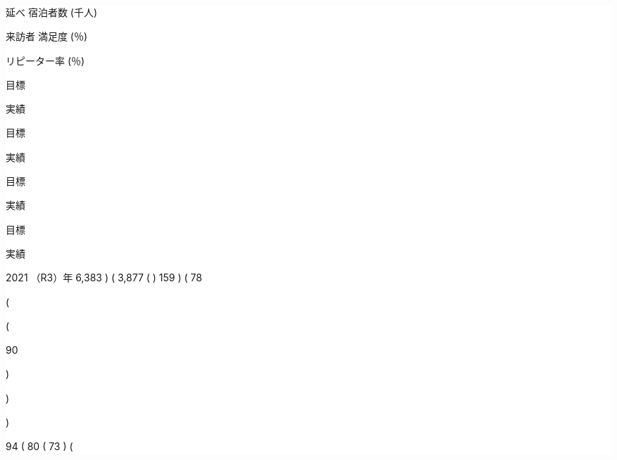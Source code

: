 延べ
宿泊者数
(千人)

来訪者
満足度
(％)

リピーター率
(％)

目標

実績

目標

実績

目標

実績

目標

実績

2021
（R3）年
6,383
)
(
3,877
(
)
159
)
(
78

(

(

90

)

)

)

94
(
80
(
73
 )
(
